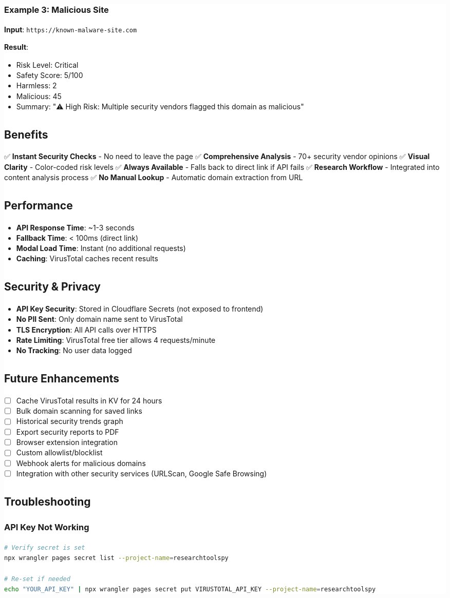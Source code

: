 ### Example 3: Malicious Site

**Input**: `https://known-malware-site.com`

**Result**:
- Risk Level: Critical
- Safety Score: 5/100
- Harmless: 2
- Malicious: 45
- Summary: "⚠️ High Risk: Multiple security vendors flagged this domain as malicious"

## Benefits

✅ **Instant Security Checks** - No need to leave the page
✅ **Comprehensive Analysis** - 70+ security vendor opinions
✅ **Visual Clarity** - Color-coded risk levels
✅ **Always Available** - Falls back to direct link if API fails
✅ **Research Workflow** - Integrated into content analysis process
✅ **No Manual Lookup** - Automatic domain extraction from URL

## Performance

- **API Response Time**: ~1-3 seconds
- **Fallback Time**: < 100ms (direct link)
- **Modal Load Time**: Instant (no additional requests)
- **Caching**: VirusTotal caches recent results

## Security & Privacy

- **API Key Security**: Stored in Cloudflare Secrets (not exposed to frontend)
- **No PII Sent**: Only domain name sent to VirusTotal
- **TLS Encryption**: All API calls over HTTPS
- **Rate Limiting**: VirusTotal free tier allows 4 requests/minute
- **No Tracking**: No user data logged

## Future Enhancements

- [ ] Cache VirusTotal results in KV for 24 hours
- [ ] Bulk domain scanning for saved links
- [ ] Historical security trends graph
- [ ] Export security reports to PDF
- [ ] Browser extension integration
- [ ] Custom allowlist/blocklist
- [ ] Webhook alerts for malicious domains
- [ ] Integration with other security services (URLScan, Google Safe Browsing)

## Troubleshooting

### API Key Not Working
```bash
# Verify secret is set
npx wrangler pages secret list --project-name=researchtoolspy

# Re-set if needed
echo "YOUR_API_KEY" | npx wrangler pages secret put VIRUSTOTAL_API_KEY --project-name=researchtoolspy
```

